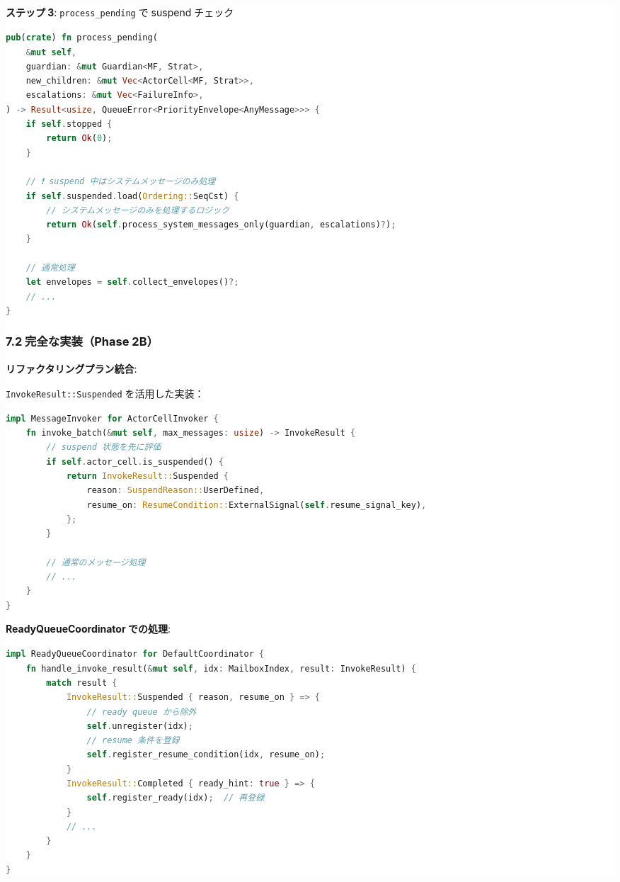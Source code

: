 **ステップ 3**: `process_pending` で suspend チェック

```rust
pub(crate) fn process_pending(
    &mut self,
    guardian: &mut Guardian<MF, Strat>,
    new_children: &mut Vec<ActorCell<MF, Strat>>,
    escalations: &mut Vec<FailureInfo>,
) -> Result<usize, QueueError<PriorityEnvelope<AnyMessage>>> {
    if self.stopped {
        return Ok(0);
    }

    // ❗ suspend 中はシステムメッセージのみ処理
    if self.suspended.load(Ordering::SeqCst) {
        // システムメッセージのみを処理するロジック
        return Ok(self.process_system_messages_only(guardian, escalations)?);
    }

    // 通常処理
    let envelopes = self.collect_envelopes()?;
    // ...
}
```

### 7.2 完全な実装（Phase 2B）

**リファクタリングプラン統合**:

`InvokeResult::Suspended` を活用した実装：

```rust
impl MessageInvoker for ActorCellInvoker {
    fn invoke_batch(&mut self, max_messages: usize) -> InvokeResult {
        // suspend 状態を先に評価
        if self.actor_cell.is_suspended() {
            return InvokeResult::Suspended {
                reason: SuspendReason::UserDefined,
                resume_on: ResumeCondition::ExternalSignal(self.resume_signal_key),
            };
        }

        // 通常のメッセージ処理
        // ...
    }
}
```

**ReadyQueueCoordinator での処理**:

```rust
impl ReadyQueueCoordinator for DefaultCoordinator {
    fn handle_invoke_result(&mut self, idx: MailboxIndex, result: InvokeResult) {
        match result {
            InvokeResult::Suspended { reason, resume_on } => {
                // ready queue から除外
                self.unregister(idx);
                // resume 条件を登録
                self.register_resume_condition(idx, resume_on);
            }
            InvokeResult::Completed { ready_hint: true } => {
                self.register_ready(idx);  // 再登録
            }
            // ...
        }
    }
}
```